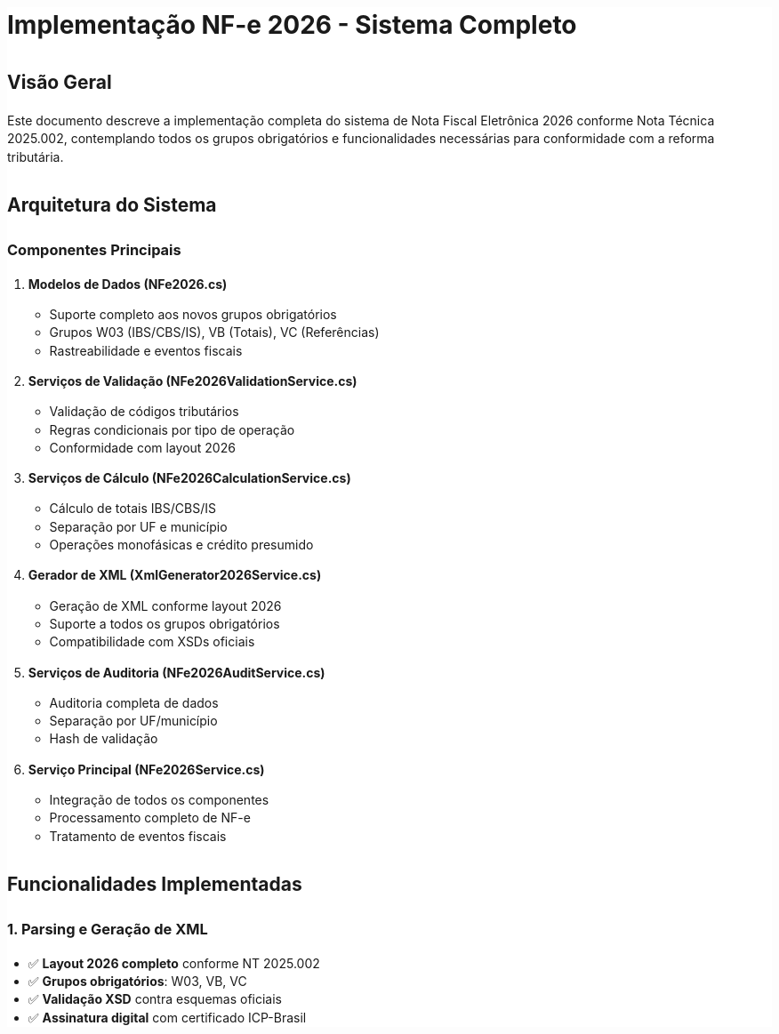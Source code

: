 # Implementação NF-e 2026 - Sistema Completo

## Visão Geral

Este documento descreve a implementação completa do sistema de Nota Fiscal Eletrônica 2026 conforme Nota Técnica 2025.002, contemplando todos os grupos obrigatórios e funcionalidades necessárias para conformidade com a reforma tributária.

## Arquitetura do Sistema

### Componentes Principais

1. **Modelos de Dados (NFe2026.cs)**
   - Suporte completo aos novos grupos obrigatórios
   - Grupos W03 (IBS/CBS/IS), VB (Totais), VC (Referências)
   - Rastreabilidade e eventos fiscais

2. **Serviços de Validação (NFe2026ValidationService.cs)**
   - Validação de códigos tributários
   - Regras condicionais por tipo de operação
   - Conformidade com layout 2026

3. **Serviços de Cálculo (NFe2026CalculationService.cs)**
   - Cálculo de totais IBS/CBS/IS
   - Separação por UF e município
   - Operações monofásicas e crédito presumido

4. **Gerador de XML (XmlGenerator2026Service.cs)**
   - Geração de XML conforme layout 2026
   - Suporte a todos os grupos obrigatórios
   - Compatibilidade com XSDs oficiais

5. **Serviços de Auditoria (NFe2026AuditService.cs)**
   - Auditoria completa de dados
   - Separação por UF/município
   - Hash de validação

6. **Serviço Principal (NFe2026Service.cs)**
   - Integração de todos os componentes
   - Processamento completo de NF-e
   - Tratamento de eventos fiscais

## Funcionalidades Implementadas

### 1. Parsing e Geração de XML

- ✅ **Layout 2026 completo** conforme NT 2025.002
- ✅ **Grupos obrigatórios**: W03, VB, VC
- ✅ **Validação XSD** contra esquemas oficiais
- ✅ **Assinatura digital** com certificado ICP-Brasil

